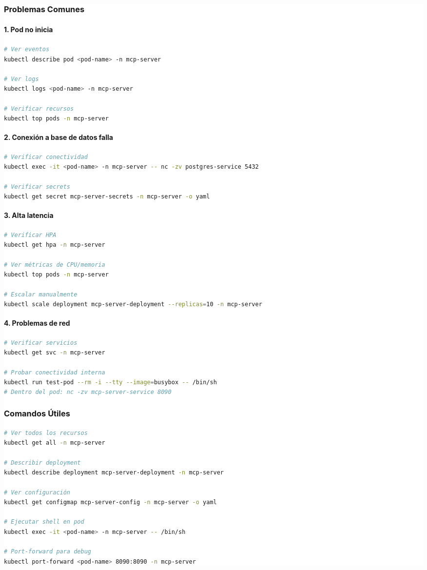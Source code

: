 ### Problemas Comunes

#### 1. Pod no inicia

```bash
# Ver eventos
kubectl describe pod <pod-name> -n mcp-server

# Ver logs
kubectl logs <pod-name> -n mcp-server

# Verificar recursos
kubectl top pods -n mcp-server
```

#### 2. Conexión a base de datos falla

```bash
# Verificar conectividad
kubectl exec -it <pod-name> -n mcp-server -- nc -zv postgres-service 5432

# Verificar secrets
kubectl get secret mcp-server-secrets -n mcp-server -o yaml
```

#### 3. Alta latencia

```bash
# Verificar HPA
kubectl get hpa -n mcp-server

# Ver métricas de CPU/memoria
kubectl top pods -n mcp-server

# Escalar manualmente
kubectl scale deployment mcp-server-deployment --replicas=10 -n mcp-server
```

#### 4. Problemas de red

```bash
# Verificar servicios
kubectl get svc -n mcp-server

# Probar conectividad interna
kubectl run test-pod --rm -i --tty --image=busybox -- /bin/sh
# Dentro del pod: nc -zv mcp-server-service 8090
```

### Comandos Útiles

```bash
# Ver todos los recursos
kubectl get all -n mcp-server

# Describir deployment
kubectl describe deployment mcp-server-deployment -n mcp-server

# Ver configuración
kubectl get configmap mcp-server-config -n mcp-server -o yaml

# Ejecutar shell en pod
kubectl exec -it <pod-name> -n mcp-server -- /bin/sh

# Port-forward para debug
kubectl port-forward <pod-name> 8090:8090 -n mcp-server

```